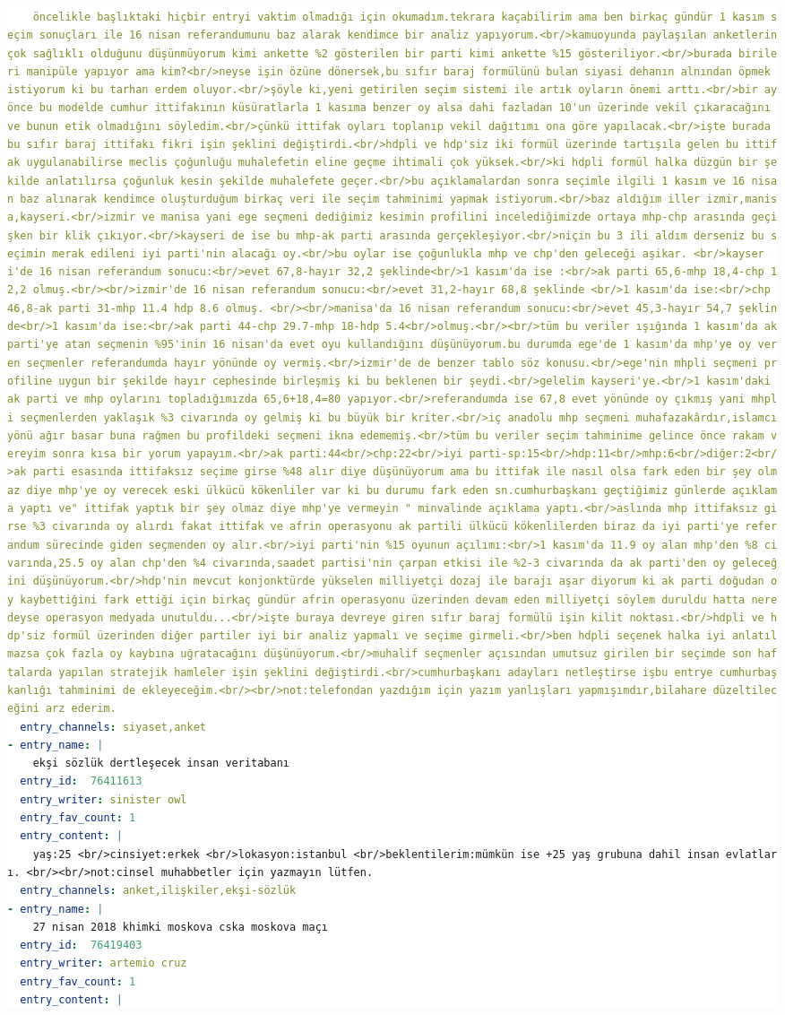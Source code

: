 ```yaml
    öncelikle başlıktaki hiçbir entryi vaktim olmadığı için okumadım.tekrara kaçabilirim ama ben birkaç gündür 1 kasım seçim sonuçları ile 16 nisan referandumunu baz alarak kendimce bir analiz yapıyorum.<br/>kamuoyunda paylaşılan anketlerin çok sağlıklı olduğunu düşünmüyorum kimi ankette %2 gösterilen bir parti kimi ankette %15 gösteriliyor.<br/>burada birileri manipüle yapıyor ama kim?<br/>neyse işin özüne dönersek,bu sıfır baraj formülünü bulan siyasi dehanın alnından öpmek istiyorum ki bu tarhan erdem oluyor.<br/>şöyle ki,yeni getirilen seçim sistemi ile artık oyların önemi arttı.<br/>bir ay önce bu modelde cumhur ittifakının küsüratlarla 1 kasıma benzer oy alsa dahi fazladan 10'un üzerinde vekil çıkaracağını ve bunun etik olmadığını söyledim.<br/>çünkü ittifak oyları toplanıp vekil dağıtımı ona göre yapılacak.<br/>işte burada bu sıfır baraj ittifakı fikri işin şeklini değiştirdi.<br/>hdpli ve hdp'siz iki formül üzerinde tartışıla gelen bu ittifak uygulanabilirse meclis çoğunluğu muhalefetin eline geçme ihtimali çok yüksek.<br/>ki hdpli formül halka düzgün bir şekilde anlatılırsa çoğunluk kesin şekilde muhalefete geçer.<br/>bu açıklamalardan sonra seçimle ilgili 1 kasım ve 16 nisan baz alınarak kendimce oluşturduğum birkaç veri ile seçim tahminimi yapmak istiyorum.<br/>baz aldığım iller izmir,manisa,kayseri.<br/>izmir ve manisa yani ege seçmeni dediğimiz kesimin profilini incelediğimizde ortaya mhp-chp arasında geçişken bir klik çıkıyor.<br/>kayseri de ise bu mhp-ak parti arasında gerçekleşiyor.<br/>niçin bu 3 ili aldım derseniz bu seçimin merak edileni iyi parti'nin alacağı oy.<br/>bu oylar ise çoğunlukla mhp ve chp'den geleceği aşikar. <br/>kayseri'de 16 nisan referandum sonucu:<br/>evet 67,8-hayır 32,2 şeklinde<br/>1 kasım'da ise :<br/>ak parti 65,6-mhp 18,4-chp 12,2 olmuş.<br/><br/>izmir'de 16 nisan referandum sonucu:<br/>evet 31,2-hayır 68,8 şeklinde <br/>1 kasım'da ise:<br/>chp 46,8-ak parti 31-mhp 11.4 hdp 8.6 olmuş. <br/><br/>manisa'da 16 nisan referandum sonucu:<br/>evet 45,3-hayır 54,7 şeklinde<br/>1 kasım'da ise:<br/>ak parti 44-chp 29.7-mhp 18-hdp 5.4<br/>olmuş.<br/><br/>tüm bu veriler ışığında 1 kasım'da ak parti'ye atan seçmenin %95'inin 16 nisan'da evet oyu kullandığını düşünüyorum.bu durumda ege'de 1 kasım'da mhp'ye oy veren seçmenler referandumda hayır yönünde oy vermiş.<br/>izmir'de de benzer tablo söz konusu.<br/>ege'nin mhpli seçmeni profiline uygun bir şekilde hayır cephesinde birleşmiş ki bu beklenen bir şeydi.<br/>gelelim kayseri'ye.<br/>1 kasım'daki ak parti ve mhp oylarını topladığımızda 65,6+18,4=80 yapıyor.<br/>referandumda ise 67,8 evet yönünde oy çıkmış yani mhpli seçmenlerden yaklaşık %3 civarında oy gelmiş ki bu büyük bir kriter.<br/>iç anadolu mhp seçmeni muhafazakârdır,islamcı yönü ağır basar buna rağmen bu profildeki seçmeni ikna edememiş.<br/>tüm bu veriler seçim tahminime gelince önce rakam vereyim sonra kısa bir yorum yapayım.<br/>ak parti:44<br/>chp:22<br/>iyi parti-sp:15<br/>hdp:11<br/>mhp:6<br/>diğer:2<br/>ak parti esasında ittifaksız seçime girse %48 alır diye düşünüyorum ama bu ittifak ile nasıl olsa fark eden bir şey olmaz diye mhp'ye oy verecek eski ülkücü kökenliler var ki bu durumu fark eden sn.cumhurbaşkanı geçtiğimiz günlerde açıklama yaptı ve" ittifak yaptık bir şey olmaz diye mhp'ye vermeyin " minvalinde açıklama yaptı.<br/>aslında mhp ittifaksız girse %3 civarında oy alırdı fakat ittifak ve afrin operasyonu ak partili ülkücü kökenlilerden biraz da iyi parti'ye referandum sürecinde giden seçmenden oy alır.<br/>iyi parti'nin %15 oyunun açılımı:<br/>1 kasım'da 11.9 oy alan mhp'den %8 civarında,25.5 oy alan chp'den %4 civarında,saadet partisi'nin çarpan etkisi ile %2-3 civarında da ak parti'den oy geleceğini düşünüyorum.<br/>hdp'nin mevcut konjonktürde yükselen milliyetçi dozaj ile barajı aşar diyorum ki ak parti doğudan oy kaybettiğini fark ettiği için birkaç gündür afrin operasyonu üzerinden devam eden milliyetçi söylem duruldu hatta neredeyse operasyon medyada unutuldu...<br/>işte buraya devreye giren sıfır baraj formülü işin kilit noktası.<br/>hdpli ve hdp'siz formül üzerinden diğer partiler iyi bir analiz yapmalı ve seçime girmeli.<br/>ben hdpli seçenek halka iyi anlatılmazsa çok fazla oy kaybına uğratacağını düşünüyorum.<br/>muhalif seçmenler açısından umutsuz girilen bir seçimde son haftalarda yapılan stratejik hamleler işin şeklini değiştirdi.<br/>cumhurbaşkanı adayları netleştirse işbu entrye cumhurbaşkanlığı tahminimi de ekleyeceğim.<br/><br/>not:telefondan yazdığım için yazım yanlışları yapmışımdır,bilahare düzeltileceğini arz ederim.
  entry_channels: siyaset,anket
- entry_name: |
    ekşi sözlük dertleşecek insan veritabanı
  entry_id:  76411613
  entry_writer: sinister owl
  entry_fav_count: 1
  entry_content: |
    yaş:25 <br/>cinsiyet:erkek <br/>lokasyon:istanbul <br/>beklentilerim:mümkün ise +25 yaş grubuna dahil insan evlatları. <br/><br/>not:cinsel muhabbetler için yazmayın lütfen.
  entry_channels: anket,ilişkiler,ekşi-sözlük
- entry_name: |
    27 nisan 2018 khimki moskova cska moskova maçı
  entry_id:  76419403
  entry_writer: artemio cruz
  entry_fav_count: 1
  entry_content: |
```